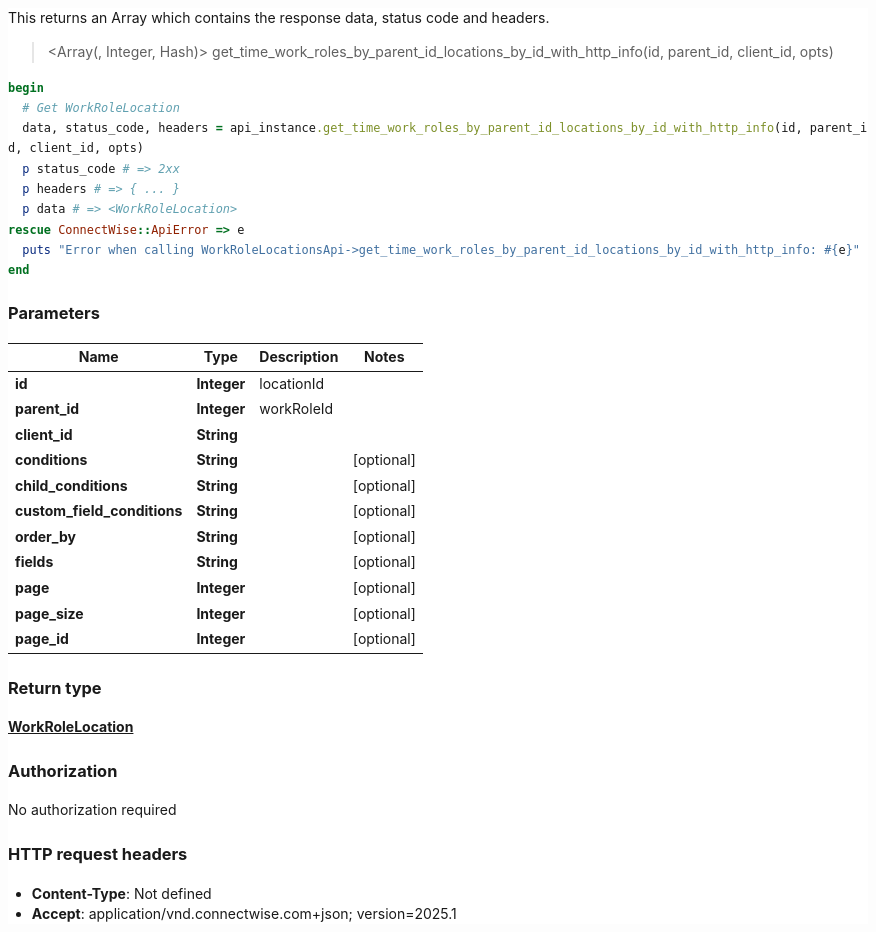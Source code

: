This returns an Array which contains the response data, status code and headers.

> <Array(<WorkRoleLocation>, Integer, Hash)> get_time_work_roles_by_parent_id_locations_by_id_with_http_info(id, parent_id, client_id, opts)

```ruby
begin
  # Get WorkRoleLocation
  data, status_code, headers = api_instance.get_time_work_roles_by_parent_id_locations_by_id_with_http_info(id, parent_id, client_id, opts)
  p status_code # => 2xx
  p headers # => { ... }
  p data # => <WorkRoleLocation>
rescue ConnectWise::ApiError => e
  puts "Error when calling WorkRoleLocationsApi->get_time_work_roles_by_parent_id_locations_by_id_with_http_info: #{e}"
end
```

### Parameters

| Name | Type | Description | Notes |
| ---- | ---- | ----------- | ----- |
| **id** | **Integer** | locationId |  |
| **parent_id** | **Integer** | workRoleId |  |
| **client_id** | **String** |  |  |
| **conditions** | **String** |  | [optional] |
| **child_conditions** | **String** |  | [optional] |
| **custom_field_conditions** | **String** |  | [optional] |
| **order_by** | **String** |  | [optional] |
| **fields** | **String** |  | [optional] |
| **page** | **Integer** |  | [optional] |
| **page_size** | **Integer** |  | [optional] |
| **page_id** | **Integer** |  | [optional] |

### Return type

[**WorkRoleLocation**](WorkRoleLocation.md)

### Authorization

No authorization required

### HTTP request headers

- **Content-Type**: Not defined
- **Accept**: application/vnd.connectwise.com+json; version=2025.1
